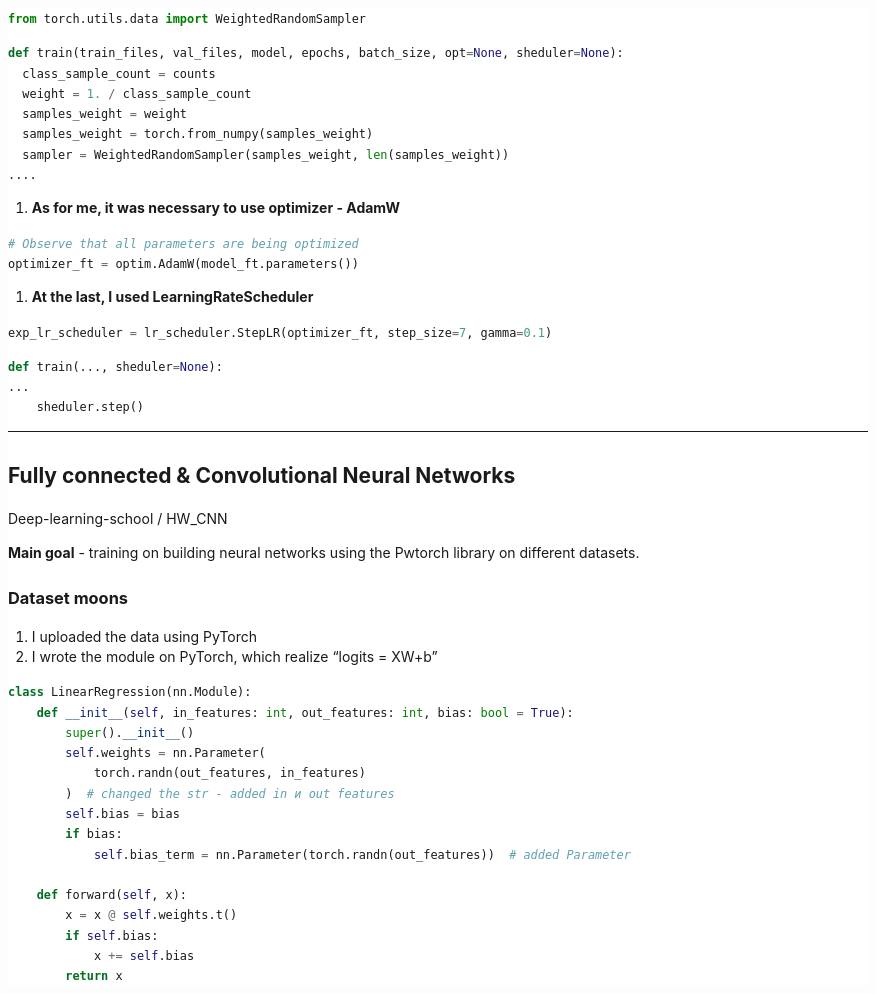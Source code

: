 ```python
from torch.utils.data import WeightedRandomSampler
```

```python
def train(train_files, val_files, model, epochs, batch_size, opt=None, sheduler=None):
  class_sample_count = counts
  weight = 1. / class_sample_count
  samples_weight = weight
  samples_weight = torch.from_numpy(samples_weight)
  sampler = WeightedRandomSampler(samples_weight, len(samples_weight))
....
```

1. **As for me, it was necessary to use optimizer - AdamW**

```python
# Observe that all parameters are being optimized
optimizer_ft = optim.AdamW(model_ft.parameters())
```

1. **At the last, I used LearningRateScheduler**

```python
exp_lr_scheduler = lr_scheduler.StepLR(optimizer_ft, step_size=7, gamma=0.1)
```

```python
def train(..., sheduler=None):
...
	sheduler.step()
```

_____________________________________________________________________________________________

## Fully connected & Convolutional Neural Networks

Deep-learning-school / HW_CNN

**Main goal** - training on building neural networks using the Pwtorch library on different datasets.

### Dataset moons

1. I uploaded the data using PyTorch
2. I wrote the module on PyTorch, which realize “logits = XW+b”

```python
class LinearRegression(nn.Module):
    def __init__(self, in_features: int, out_features: int, bias: bool = True):
        super().__init__()
        self.weights = nn.Parameter(
            torch.randn(out_features, in_features)
        )  # changed the str - added in и out features
        self.bias = bias
        if bias:
            self.bias_term = nn.Parameter(torch.randn(out_features))  # added Parameter

    def forward(self, x):
        x = x @ self.weights.t()
        if self.bias:
            x += self.bias
        return x
```
